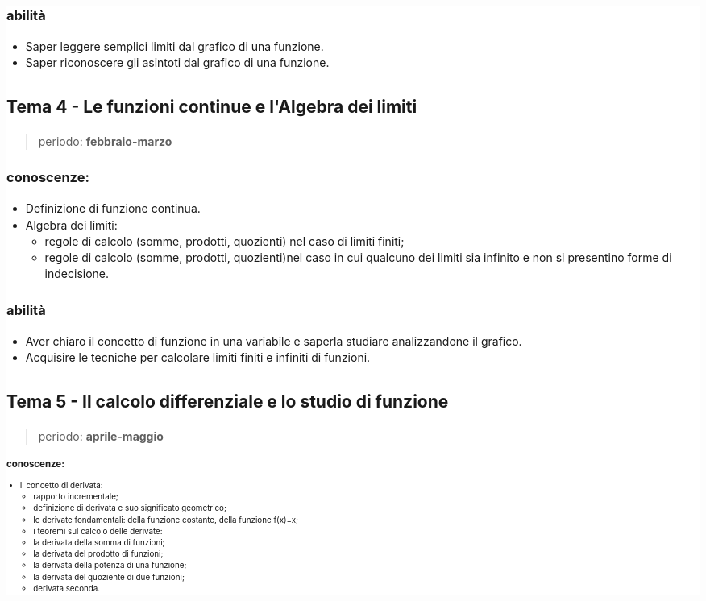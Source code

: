 </section>

<section>

### abilità

- Saper leggere semplici limiti dal grafico di una funzione.
- Saper riconoscere gli asintoti dal grafico di una funzione.

</section>

<section data-background-image="book_bkg.jpg" data-background-opacity="0.6">

## Tema 4 - Le funzioni continue e l'Algebra dei limiti

> periodo: **febbraio-marzo**

</section>

<section>

### conoscenze:

- Definizione di funzione continua.
- Algebra dei limiti:
  - regole di calcolo (somme, prodotti, quozienti) nel caso di limiti finiti;
  - regole di calcolo (somme, prodotti, quozienti)nel caso in cui qualcuno dei limiti sia infinito e non si presentino forme di indecisione.

</section>

<section>

### abilità

- Aver chiaro il concetto di funzione in una variabile e saperla studiare analizzandone il grafico.
- Acquisire le tecniche per calcolare limiti finiti e infiniti di funzioni.

</section>

<section data-background-image="book_bkg.jpg" data-background-opacity="0.6">

## Tema 5 - Il calcolo differenziale e lo studio di funzione

> periodo: **aprile-maggio**

</section>

<section style="font-size:70%">

### conoscenze:

- Il concetto di derivata:
  - rapporto incrementale;
  - definizione di derivata e suo significato geometrico;
  - le derivate fondamentali: della funzione costante, della funzione f(x)=x;
  - i teoremi sul calcolo delle derivate:
  - la derivata della somma di funzioni;
  - la derivata del prodotto di funzioni;
  - la derivata della potenza di una funzione;
  - la derivata del quoziente di due funzioni;
  - derivata seconda.
